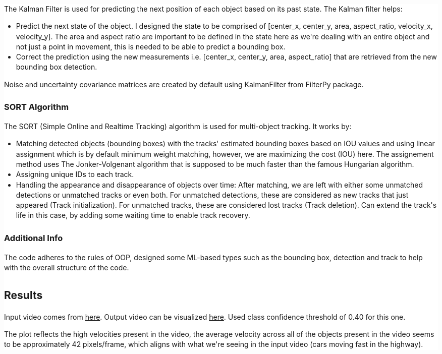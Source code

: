 The Kalman Filter is used for predicting the next position of each object based on its past state. The Kalman filter helps:

- Predict the next state of the object. I designed the state to be comprised of [center_x, center_y, area, aspect_ratio, velocity_x, velocity_y]. The area and aspect ratio are important to be defined in the state here as we're dealing with an entire object and not just a point in movement, this is needed to be able to predict a bounding box.
- Correct the prediction using the new measurements i.e. [center_x, center_y, area, aspect_ratio] that are retrieved from the new bounding box detection.

Noise and uncertainty covariance matrices are created by default using KalmanFilter from FilterPy package.

### SORT Algorithm

The SORT (Simple Online and Realtime Tracking) algorithm is used for multi-object tracking. It works by:

- Matching detected objects (bounding boxes) with the tracks' estimated bounding boxes based on IOU values and using linear assignment which is by default minimum weight matching, however, we are maximizing the cost (IOU) here. The assignement method uses The Jonker-Volgenant algorithm that is supposed to be much faster than the famous Hungarian algorithm.
- Assigning unique IDs to each track.
- Handling the appearance and disappearance of objects over time: After matching, we are left with either some unmatched detections or unmatched tracks or even both. For unmatched detections, these are considered as new tracks that just appeared (Track initialization). For unmatched tracks, these are considered lost tracks (Track deletion). Can extend the track's life in this case, by adding some waiting time to enable track recovery.


### Additional Info

The code adheres to the rules of OOP, designed some ML-based types such as the bounding box, detection and track to help with the overall structure of the code.

## Results

Input video comes from [here](https://www.youtube.com/watch?v=Y1jTEyb3wiI).
Output video can be visualized [here](https://drive.google.com/file/d/1gyJCpnmVahOt4HVHXJZciFckhrnVa-5Y/view?usp=sharing). Used class confidence threshold of 0.40 for this one.

The plot reflects the high velocities present in the video, the average velocity across all of the objects present in the video seems to be approximately 42 pixels/frame, which aligns with what we're seeing in the input video (cars moving fast in the highway).

<p align="center">